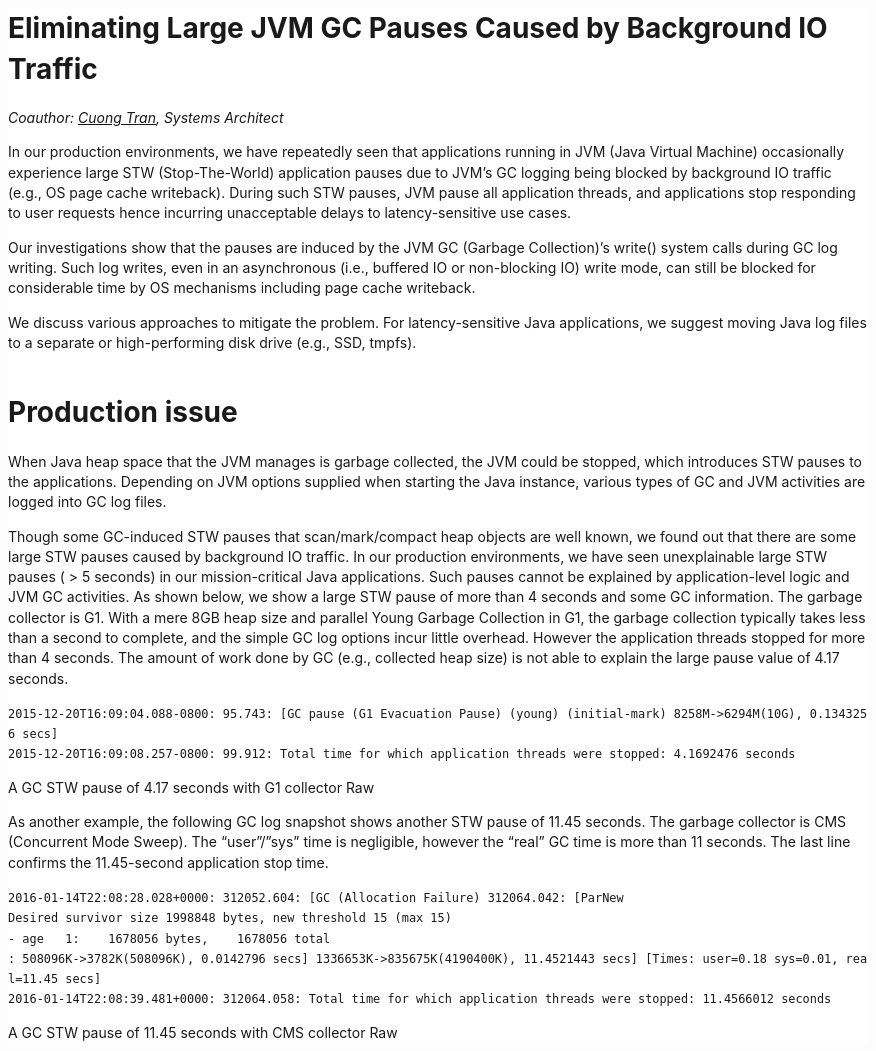# Eliminating Large JVM GC Pauses Caused by Background IO Traffic
_Coauthor: [Cuong Tran](https://www.linkedin.com/in/cuong-tran-30666), Systems Architect_

In our production environments, we have repeatedly seen that applications running in JVM  (Java Virtual Machine) occasionally experience large STW (Stop-The-World) application pauses due to JVM’s GC logging being blocked by background IO traffic (e.g., OS page cache writeback).  During such STW pauses, JVM pause all application threads, and applications stop responding to user requests hence incurring unacceptable delays to latency-sensitive use cases.

Our investigations show that the pauses are induced by the JVM GC (Garbage Collection)’s write() system calls during GC log writing. Such log writes, even in an asynchronous (i.e., buffered IO or non-blocking IO) write mode, can still be blocked for considerable time by OS mechanisms including page cache writeback.

We discuss various approaches to mitigate the problem. For latency-sensitive Java applications, we suggest moving Java log files to a separate or high-performing disk drive (e.g., SSD, tmpfs).

# [](https://github.com/wangyinbin/dracarys/blob/master/javabasic/jvm/jvmGC_Paused_by_systemIOTraffic.md#production-issue)Production issue

When Java heap space that the JVM manages is garbage collected, the JVM could be stopped, which introduces STW pauses to the applications. Depending on JVM options supplied when starting the Java instance, various types of GC and JVM activities are logged into GC log files.

Though some GC-induced STW pauses that scan/mark/compact heap objects are well known, we found out that there are some large STW pauses caused by background IO traffic.  In our production environments, we have seen unexplainable large STW pauses ( > 5 seconds) in our mission-critical Java applications. Such pauses cannot be explained by application-level logic and JVM GC activities. As shown below, we show a large STW pause of more than 4 seconds and some GC information. The garbage collector is G1\. With a mere 8GB heap size and parallel Young Garbage Collection in G1, the garbage collection typically takes less than a second to complete, and the simple GC log options incur little overhead. However the application threads stopped for more than 4 seconds. The amount of work done by GC (e.g., collected heap size) is not able to explain the large pause value of 4.17 seconds.

```
2015-12-20T16:09:04.088-0800: 95.743: [GC pause (G1 Evacuation Pause) (young) (initial-mark) 8258M->6294M(10G), 0.1343256 secs]
2015-12-20T16:09:08.257-0800: 99.912: Total time for which application threads were stopped: 4.1692476 seconds
```
A GC STW pause of 4.17 seconds with G1 collector Raw

As another example, the following GC log snapshot shows another STW pause of 11.45 seconds. The garbage collector is CMS (Concurrent Mode Sweep). The “user”/”sys” time is negligible, however the “real” GC time is more than 11 seconds. The last line confirms the 11.45-second application stop time.

```
2016-01-14T22:08:28.028+0000: 312052.604: [GC (Allocation Failure) 312064.042: [ParNew
Desired survivor size 1998848 bytes, new threshold 15 (max 15)
- age   1:    1678056 bytes,    1678056 total
: 508096K->3782K(508096K), 0.0142796 secs] 1336653K->835675K(4190400K), 11.4521443 secs] [Times: user=0.18 sys=0.01, real=11.45 secs]
2016-01-14T22:08:39.481+0000: 312064.058: Total time for which application threads were stopped: 11.4566012 seconds
```
A GC STW pause of 11.45 seconds with CMS collector Raw
